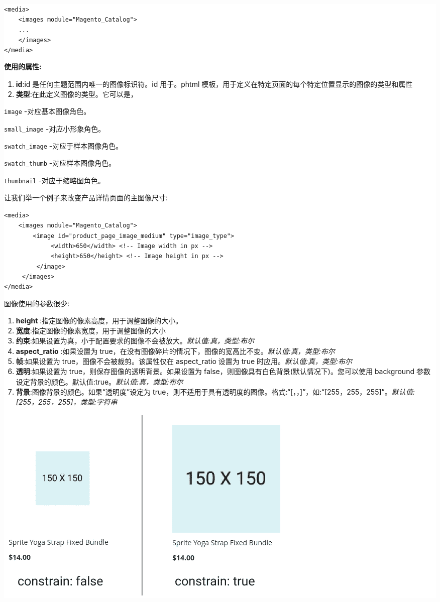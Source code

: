 ```
<media>
    <images module="Magento_Catalog">
    ...
    </images>
</media>
```

**使用的属性:**

1.  **id**:id 是任何主题范围内唯一的图像标识符。id 用于。phtml 模板，用于定义在特定页面的每个特定位置显示的图像的类型和属性
2.  **类型**:在此定义图像的类型。它可以是，

`image` -对应基本图像角色。

`small_image` -对应小形象角色。

`swatch_image` -对应于样本图像角色。

`swatch_thumb` -对应样本图像角色。

`thumbnail` -对应于缩略图角色。

让我们举一个例子来改变产品详情页面的主图像尺寸:

```
<media>
    <images module="Magento_Catalog">
        <image id="product_page_image_medium" type="image_type">
             <width>650</width> <!-- Image width in px -->
             <height>650</height> <!-- Image height in px -->
         </image>
     </images>
</media>
```

图像使用的参数很少:

1.  **height** :指定图像的像素高度，用于调整图像的大小。
2.  **宽度**:指定图像的像素宽度，用于调整图像的大小
3.  **约束**:如果设置为真，小于配置要求的图像不会被放大。*默认值:真，类型:布尔*
4.  **aspect_ratio** :如果设置为 true，在没有图像碎片的情况下，图像的宽高比不变。*默认值:真，类型:布尔*
5.  **帧**:如果设置为 true，图像不会被裁剪。该属性仅在 aspect_ratio 设置为 true 时应用。*默认值:真，类型:布尔*
6.  **透明**:如果设置为 true，则保存图像的透明背景。如果设置为 false，则图像具有白色背景(默认情况下)。您可以使用 background 参数设定背景的颜色。默认值:true。*默认值:真，类型:布尔*
7.  **背景**:图像背景的颜色。如果“透明度”设定为 true，则不适用于具有透明度的图像。格式:“[，，]”，如:“[255，255，255]”。*默认值:[255，255，255]，类型:字符串*

![](img/fb9644553fc82ed4c568d80e64f69b68.png)
